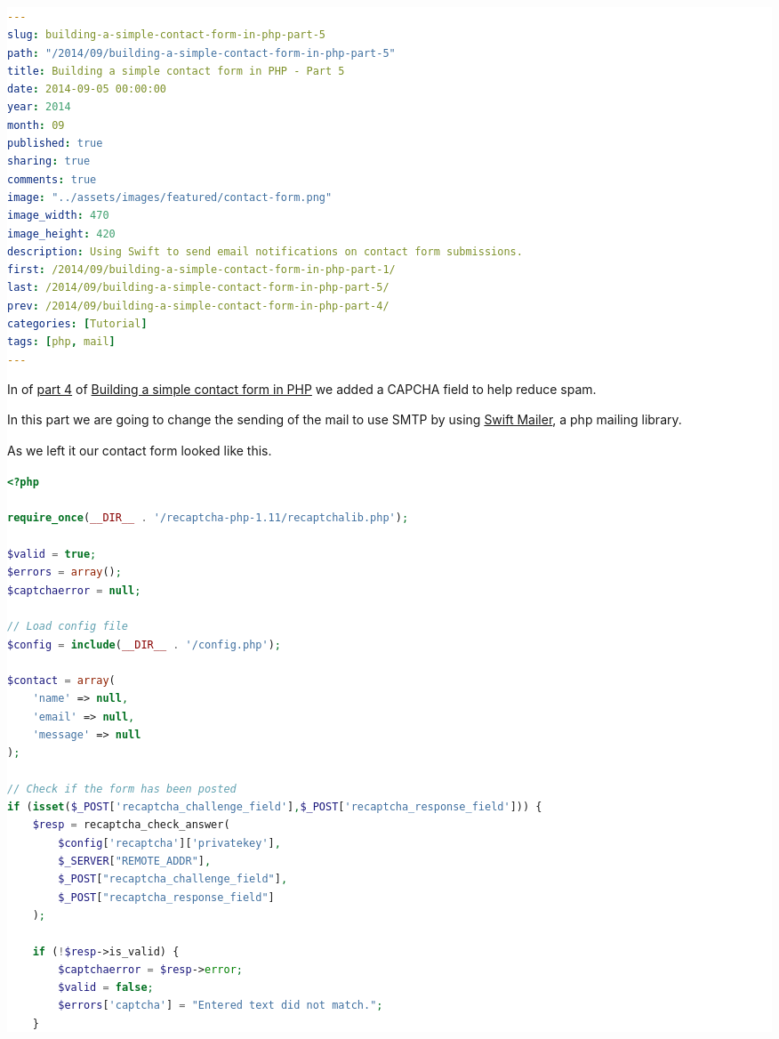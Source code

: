 ```yaml
---
slug: building-a-simple-contact-form-in-php-part-5
path: "/2014/09/building-a-simple-contact-form-in-php-part-5"
title: Building a simple contact form in PHP - Part 5
date: 2014-09-05 00:00:00
year: 2014
month: 09
published: true
sharing: true
comments: true
image: "../assets/images/featured/contact-form.png"
image_width: 470
image_height: 420
description: Using Swift to send email notifications on contact form submissions.
first: /2014/09/building-a-simple-contact-form-in-php-part-1/
last: /2014/09/building-a-simple-contact-form-in-php-part-5/
prev: /2014/09/building-a-simple-contact-form-in-php-part-4/
categories: [Tutorial]
tags: [php, mail]
---
```


In of [part 4](/2014/09/building-a-simple-contact-form-in-php-part-4/) of [Building a simple contact form in PHP](/2014/09/building-a-simple-contact-form-in-php-part-1/) we added a CAPCHA field to help reduce spam.

In this part we are going to change the sending of the mail to use SMTP by using [Swift Mailer](http://swiftmailer.org/), a php mailing library.



As we left it our contact form looked like this.

```php
<?php

require_once(__DIR__ . '/recaptcha-php-1.11/recaptchalib.php');

$valid = true;
$errors = array();
$captchaerror = null;

// Load config file
$config = include(__DIR__ . '/config.php');

$contact = array(
    'name' => null,
    'email' => null,
    'message' => null
);

// Check if the form has been posted
if (isset($_POST['recaptcha_challenge_field'],$_POST['recaptcha_response_field'])) {
    $resp = recaptcha_check_answer(
        $config['recaptcha']['privatekey'],
        $_SERVER["REMOTE_ADDR"],
        $_POST["recaptcha_challenge_field"],
        $_POST["recaptcha_response_field"]
    );

    if (!$resp->is_valid) {
        $captchaerror = $resp->error;
        $valid = false;
        $errors['captcha'] = "Entered text did not match.";
    }
```